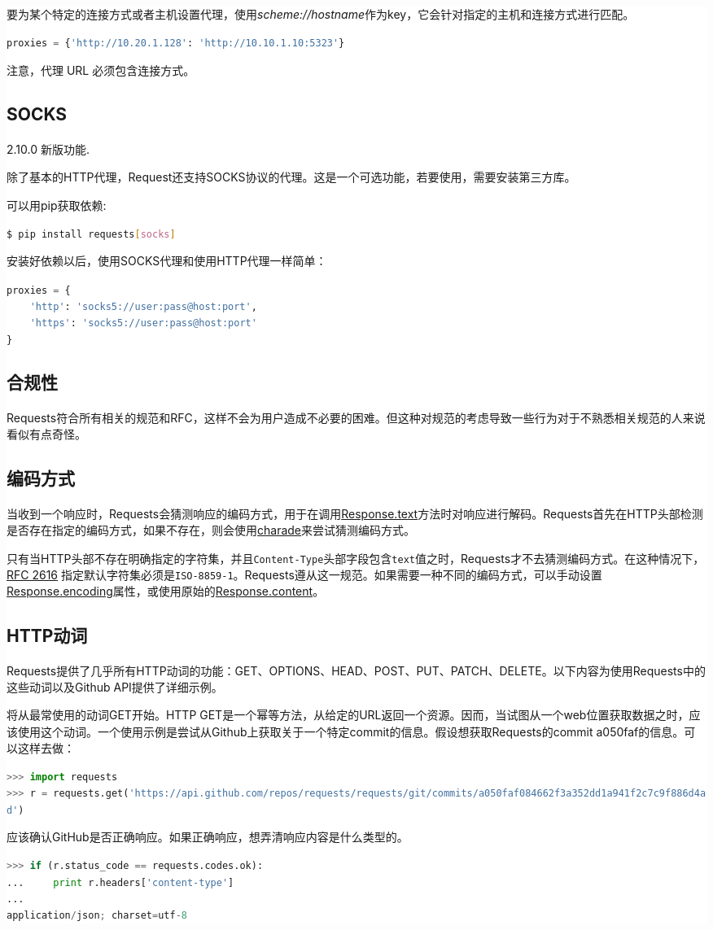 要为某个特定的连接方式或者主机设置代理，使用*scheme://hostname*作为key，它会针对指定的主机和连接方式进行匹配。
```python
proxies = {'http://10.20.1.128': 'http://10.10.1.10:5323'}
```

注意，代理 URL 必须包含连接方式。

## SOCKS
2.10.0 新版功能.

除了基本的HTTP代理，Request还支持SOCKS协议的代理。这是一个可选功能，若要使用，需要安装第三方库。

可以用pip获取依赖:
```bash
$ pip install requests[socks]
```

安装好依赖以后，使用SOCKS代理和使用HTTP代理一样简单：
```python
proxies = {
    'http': 'socks5://user:pass@host:port',
    'https': 'socks5://user:pass@host:port'
}
```

## 合规性
Requests符合所有相关的规范和RFC，这样不会为用户造成不必要的困难。但这种对规范的考虑导致一些行为对于不熟悉相关规范的人来说看似有点奇怪。

## 编码方式
当收到一个响应时，Requests会猜测响应的编码方式，用于在调用[Response.text](http://cn.python-requests.org/zh_CN/latest/api.html#requests.Response.text)方法时对响应进行解码。Requests首先在HTTP头部检测是否存在指定的编码方式，如果不存在，则会使用[charade](http://pypi.python.org/pypi/charade)来尝试猜测编码方式。

只有当HTTP头部不存在明确指定的字符集，并且`Content-Type`头部字段包含`text`值之时，Requests才不去猜测编码方式。在这种情况下，[RFC 2616](http://www.w3.org/Protocols/rfc2616/rfc2616-sec3.html#sec3.7.1) 指定默认字符集必须是`ISO-8859-1`。Requests遵从这一规范。如果需要一种不同的编码方式，可以手动设置[Response.encoding](http://cn.python-requests.org/zh_CN/latest/api.html#requests.Response.encoding)属性，或使用原始的[Response.content](http://cn.python-requests.org/zh_CN/latest/api.html#requests.Response.content)。

## HTTP动词
Requests提供了几乎所有HTTP动词的功能：GET、OPTIONS、HEAD、POST、PUT、PATCH、DELETE。以下内容为使用Requests中的这些动词以及Github API提供了详细示例。

将从最常使用的动词GET开始。HTTP GET是一个幂等方法，从给定的URL返回一个资源。因而，当试图从一个web位置获取数据之时，应该使用这个动词。一个使用示例是尝试从Github上获取关于一个特定commit的信息。假设想获取Requests的commit a050faf的信息。可以这样去做：
```python
>>> import requests
>>> r = requests.get('https://api.github.com/repos/requests/requests/git/commits/a050faf084662f3a352dd1a941f2c7c9f886d4ad')
```

应该确认GitHub是否正确响应。如果正确响应，想弄清响应内容是什么类型的。
```python
>>> if (r.status_code == requests.codes.ok):
...     print r.headers['content-type']
...
application/json; charset=utf-8
```
